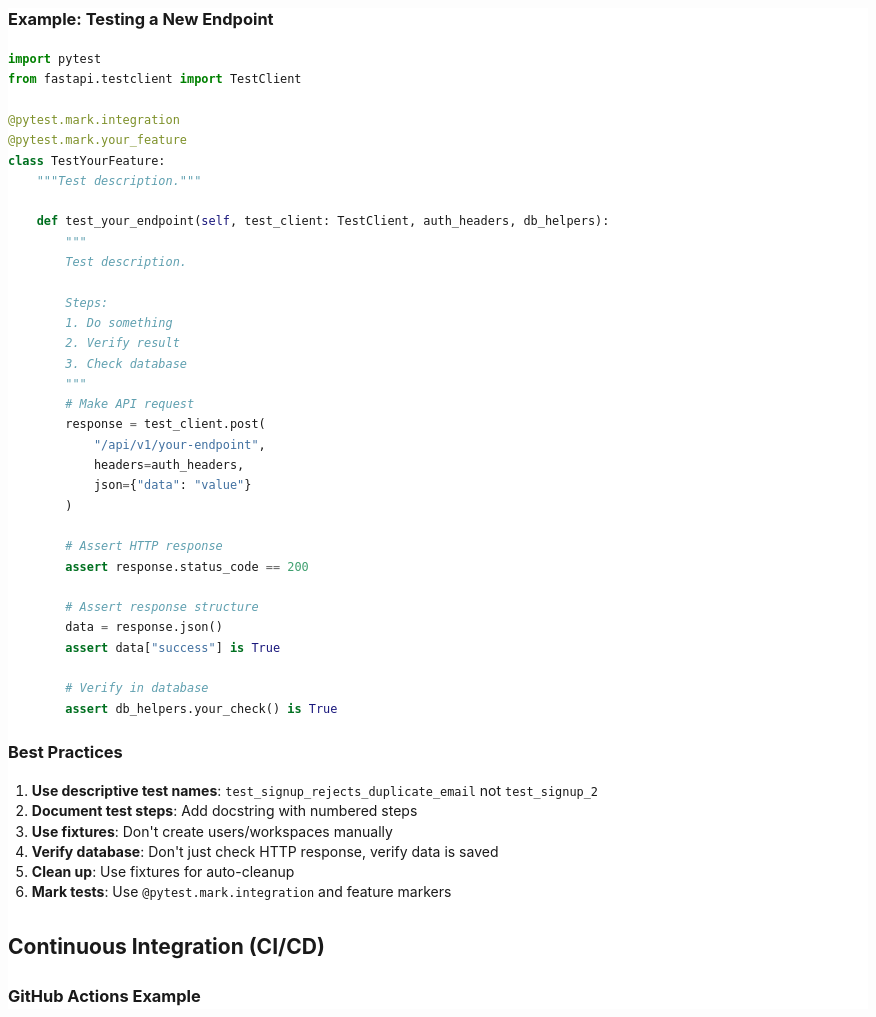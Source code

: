 ### Example: Testing a New Endpoint

```python
import pytest
from fastapi.testclient import TestClient

@pytest.mark.integration
@pytest.mark.your_feature
class TestYourFeature:
    """Test description."""

    def test_your_endpoint(self, test_client: TestClient, auth_headers, db_helpers):
        """
        Test description.

        Steps:
        1. Do something
        2. Verify result
        3. Check database
        """
        # Make API request
        response = test_client.post(
            "/api/v1/your-endpoint",
            headers=auth_headers,
            json={"data": "value"}
        )

        # Assert HTTP response
        assert response.status_code == 200

        # Assert response structure
        data = response.json()
        assert data["success"] is True

        # Verify in database
        assert db_helpers.your_check() is True
```

### Best Practices

1. **Use descriptive test names**: `test_signup_rejects_duplicate_email` not `test_signup_2`
2. **Document test steps**: Add docstring with numbered steps
3. **Use fixtures**: Don't create users/workspaces manually
4. **Verify database**: Don't just check HTTP response, verify data is saved
5. **Clean up**: Use fixtures for auto-cleanup
6. **Mark tests**: Use `@pytest.mark.integration` and feature markers

## Continuous Integration (CI/CD)

### GitHub Actions Example
